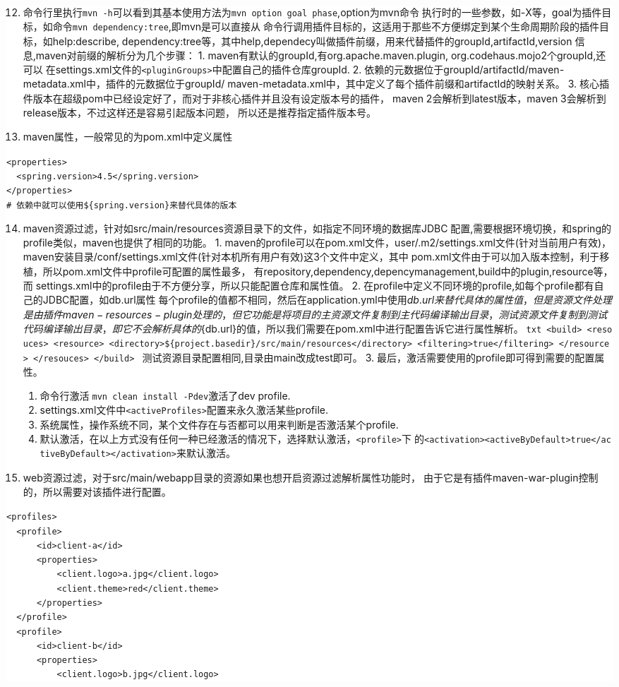   12. 命令行里执行`mvn -h`可以看到其基本使用方法为`mvn option goal phase`,option为mvn命令
  执行时的一些参数，如-X等，goal为插件目标，如命令`mvn dependency:tree`,即mvn是可以直接从
  命令行调用插件目标的，这适用于那些不方便绑定到某个生命周期阶段的插件目标，如help:describe,
  dependency:tree等，其中help,dependecy叫做插件前缀，用来代替插件的groupId,artifactId,version
  信息,maven对前缀的解析分为几个步骤：
     1. maven有默认的groupId,有org.apache.maven.plugin, org.codehaus.mojo2个groupId,还可以
     在settings.xml文件的`<pluginGroups>`中配置自己的插件仓库groupId.
     2. 依赖的元数据位于groupId/artifactId/maven-metadata.xml中，插件的元数据位于groupId/
     maven-metadata.xml中，其中定义了每个插件前缀和artifactId的映射关系。
     3. 核心插件版本在超级pom中已经设定好了，而对于非核心插件并且没有设定版本号的插件，
     maven 2会解析到latest版本，maven 3会解析到release版本，不过这样还是容易引起版本问题，
     所以还是推荐指定插件版本号。

  13. maven属性，一般常见的为pom.xml中定义属性
  ```txt
  <properties>
    <spring.version>4.5</spring.version>
  </properties>
  # 依赖中就可以使用${spring.version}来替代具体的版本
  ```
  14. maven资源过滤，针对如src/main/resources资源目录下的文件，如指定不同环境的数据库JDBC
  配置,需要根据环境切换，和spring的profile类似，maven也提供了相同的功能。
     1. maven的profile可以在pom.xml文件，user/.m2/settings.xml文件(针对当前用户有效)，
     maven安装目录/conf/settings.xml文件(针对本机所有用户有效)这3个文件中定义，其中
     pom.xml文件由于可以加入版本控制，利于移植，所以pom.xml文件中profile可配置的属性最多，
     有repository,dependency,depencymanagement,build中的plugin,resource等，而
     settings.xml中的profile由于不方便分享，所以只能配置仓库和属性值。
     2. 在profile中定义不同环境的profile,如每个profile都有自己的JDBC配置，如db.url属性
     每个profile的值都不相同，然后在application.yml中使用${db.url}来替代具体的属性值，
     但是资源文件处理是由插件maven-resources-plugin处理的，但它功能是将项目的主资源文件
     复制到主代码编译输出目录，测试资源文件复制到测试代码编译输出目录，即它不会解析具体
     的${db.url}的值，所以我们需要在pom.xml中进行配置告诉它进行属性解析。
     ```txt
     <build>
         <resouces>
            <resource>
                <directory>${project.basedir}/src/main/resources</directory>
                <filtering>true</filtering>
            </resource>
         </resouces>
     </build>
     ```
     测试资源目录配置相同,目录由main改成test即可。
     3. 最后，激活需要使用的profile即可得到需要的配置属性。
       1. 命令行激活 `mvn clean install -Pdev`激活了dev profile.
       2. settings.xml文件中`<activeProfiles>`配置来永久激活某些profile.
       3. 系统属性，操作系统不同，某个文件存在与否都可以用来判断是否激活某个profile.
       4. 默认激活，在以上方式没有任何一种已经激活的情况下，选择默认激活，`<profile>`下
       的`<activation><activeByDefault>true</activeByDefault></activation>`来默认激活。

  15. web资源过滤，对于src/main/webapp目录的资源如果也想开启资源过滤解析属性功能时，
  由于它是有插件maven-war-plugin控制的，所以需要对该插件进行配置。
  ```txt
  <profiles>
    <profile>
        <id>client-a</id>
        <properties>
            <client.logo>a.jpg</client.logo>
            <client.theme>red</client.theme>
        </properties>
    </profile>
    <profile>
        <id>client-b</id>
        <properties>
            <client.logo>b.jpg</client.logo>
  ```